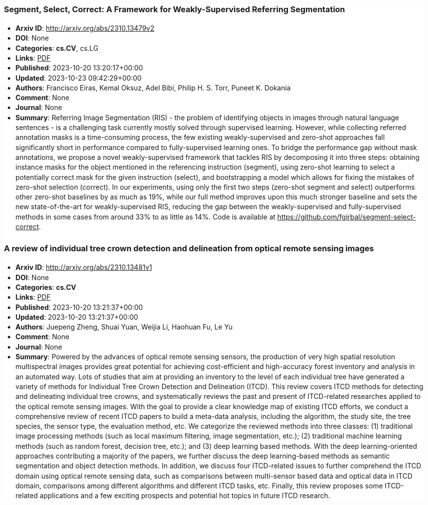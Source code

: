 

### Segment, Select, Correct: A Framework for Weakly-Supervised Referring Segmentation
- **Arxiv ID**: http://arxiv.org/abs/2310.13479v2
- **DOI**: None
- **Categories**: **cs.CV**, cs.LG
- **Links**: [PDF](http://arxiv.org/pdf/2310.13479v2)
- **Published**: 2023-10-20 13:20:17+00:00
- **Updated**: 2023-10-23 09:42:29+00:00
- **Authors**: Francisco Eiras, Kemal Oksuz, Adel Bibi, Philip H. S. Torr, Puneet K. Dokania
- **Comment**: None
- **Journal**: None
- **Summary**: Referring Image Segmentation (RIS) - the problem of identifying objects in images through natural language sentences - is a challenging task currently mostly solved through supervised learning. However, while collecting referred annotation masks is a time-consuming process, the few existing weakly-supervised and zero-shot approaches fall significantly short in performance compared to fully-supervised learning ones. To bridge the performance gap without mask annotations, we propose a novel weakly-supervised framework that tackles RIS by decomposing it into three steps: obtaining instance masks for the object mentioned in the referencing instruction (segment), using zero-shot learning to select a potentially correct mask for the given instruction (select), and bootstrapping a model which allows for fixing the mistakes of zero-shot selection (correct). In our experiments, using only the first two steps (zero-shot segment and select) outperforms other zero-shot baselines by as much as 19%, while our full method improves upon this much stronger baseline and sets the new state-of-the-art for weakly-supervised RIS, reducing the gap between the weakly-supervised and fully-supervised methods in some cases from around 33% to as little as 14%. Code is available at https://github.com/fgirbal/segment-select-correct.



### A review of individual tree crown detection and delineation from optical remote sensing images
- **Arxiv ID**: http://arxiv.org/abs/2310.13481v1
- **DOI**: None
- **Categories**: **cs.CV**
- **Links**: [PDF](http://arxiv.org/pdf/2310.13481v1)
- **Published**: 2023-10-20 13:21:37+00:00
- **Updated**: 2023-10-20 13:21:37+00:00
- **Authors**: Juepeng Zheng, Shuai Yuan, Weijia Li, Haohuan Fu, Le Yu
- **Comment**: None
- **Journal**: None
- **Summary**: Powered by the advances of optical remote sensing sensors, the production of very high spatial resolution multispectral images provides great potential for achieving cost-efficient and high-accuracy forest inventory and analysis in an automated way. Lots of studies that aim at providing an inventory to the level of each individual tree have generated a variety of methods for Individual Tree Crown Detection and Delineation (ITCD). This review covers ITCD methods for detecting and delineating individual tree crowns, and systematically reviews the past and present of ITCD-related researches applied to the optical remote sensing images. With the goal to provide a clear knowledge map of existing ITCD efforts, we conduct a comprehensive review of recent ITCD papers to build a meta-data analysis, including the algorithm, the study site, the tree species, the sensor type, the evaluation method, etc. We categorize the reviewed methods into three classes: (1) traditional image processing methods (such as local maximum filtering, image segmentation, etc.); (2) traditional machine learning methods (such as random forest, decision tree, etc.); and (3) deep learning based methods. With the deep learning-oriented approaches contributing a majority of the papers, we further discuss the deep learning-based methods as semantic segmentation and object detection methods. In addition, we discuss four ITCD-related issues to further comprehend the ITCD domain using optical remote sensing data, such as comparisons between multi-sensor based data and optical data in ITCD domain, comparisons among different algorithms and different ITCD tasks, etc. Finally, this review proposes some ITCD-related applications and a few exciting prospects and potential hot topics in future ITCD research.
